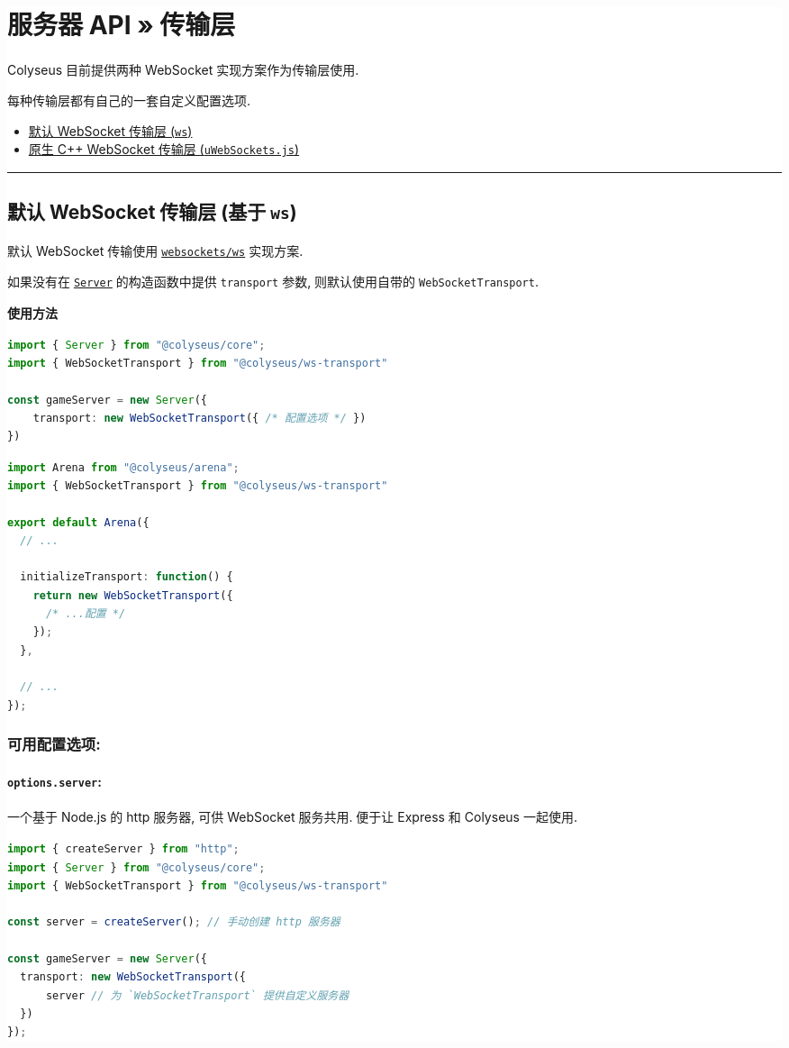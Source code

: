 # 服务器 API &raquo; 传输层

Colyseus 目前提供两种 WebSocket 实现方案作为传输层使用.

每种传输层都有自己的一套自定义配置选项.

- [默认 WebSocket 传输层 (`ws`)](#default-websocket-transport-via-ws)
- [原生 C++ WebSocket 传输层 (`uWebSockets.js`)](#native-c-websocket-transport-via-uwebsocketsjs)

---

##  默认 WebSocket 传输层 (基于 `ws`)

默认 WebSocket 传输使用 [`websockets/ws`](https://github.com/websockets/ws) 实现方案.

如果没有在 [`Server`](/server/api/#new-server-options) 的构造函数中提供 `transport` 参数, 则默认使用自带的 `WebSocketTransport`.



**使用方法**

```typescript fct_label="Example"
import { Server } from "@colyseus/core";
import { WebSocketTransport } from "@colyseus/ws-transport"

const gameServer = new Server({
    transport: new WebSocketTransport({ /* 配置选项 */ })
})
```

```typescript fct_label="@colyseus/arena"
import Arena from "@colyseus/arena";
import { WebSocketTransport } from "@colyseus/ws-transport"

export default Arena({
  // ...

  initializeTransport: function() {
    return new WebSocketTransport({
      /* ...配置 */
    });
  },

  // ...
});
```

### 可用配置选项:

#### `options.server`:

一个基于 Node.js 的 http 服务器, 可供 WebSocket 服务共用. 便于让 Express 和 Colyseus 一起使用.

```typescript fct_label="Example"
import { createServer } from "http";
import { Server } from "@colyseus/core";
import { WebSocketTransport } from "@colyseus/ws-transport"

const server = createServer(); // 手动创建 http 服务器

const gameServer = new Server({
  transport: new WebSocketTransport({
      server // 为 `WebSocketTransport` 提供自定义服务器
  })
});
```
